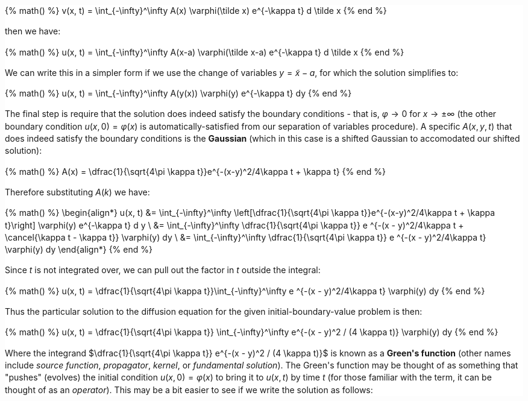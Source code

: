 {% math() %}
v(x, t) = \int_{-\infty}^\infty A(x) \varphi(\tilde x) e^{-\kappa t} d \tilde x
{% end %}

then we have:

{% math() %}
u(x, t) = \int_{-\infty}^\infty A(x-a) \varphi(\tilde x-a) e^{-\kappa t} d \tilde x
{% end %}

We can write this in a simpler form if we use the change of variables $y = \tilde x- a$, for which the solution simplifies to:

{% math() %}
u(x, t) = \int_{-\infty}^\infty A(y(x)) \varphi(y) e^{-\kappa t} dy
{% end %}

The final step is require that the solution does indeed satisfy the boundary conditions - that is, $\varphi \to 0$ for $x \to \pm \infty$ (the other boundary condition $u(x, 0) = \varphi(x)$ is automatically-satisfied from our separation of variables procedure). A specific $A(x, y, t)$ that does indeed satisfy the boundary conditions is the **Gaussian** (which in this case is a shifted Gaussian to accomodated our shifted solution):

{% math() %}
A(x) = \dfrac{1}{\sqrt{4\pi \kappa t}}e^{-(x-y)^2/4\kappa t + \kappa t}
{% end %}

Therefore substituting $A(k)$ we have:

{% math() %}
\begin{align*}
u(x, t) &= \int_{-\infty}^\infty \left[\dfrac{1}{\sqrt{4\pi \kappa t}}e^{-(x-y)^2/4\kappa t + \kappa t}\right] \varphi(y) e^{-\kappa t} d y \\
&= \int_{-\infty}^\infty \dfrac{1}{\sqrt{4\pi \kappa t}} e ^{-(x - y)^2/4\kappa t + \cancel{\kappa t - \kappa t}} \varphi(y) dy \\
&= \int_{-\infty}^\infty \dfrac{1}{\sqrt{4\pi \kappa t}} e ^{-(x - y)^2/4\kappa t} \varphi(y) dy
\end{align*}
{% end %}

Since $t$ is not integrated over, we can pull out the factor in $t$ outside the integral:

{% math() %}
u(x, t) = \dfrac{1}{\sqrt{4\pi \kappa t}}\int_{-\infty}^\infty e ^{-(x - y)^2/4\kappa t} \varphi(y) dy
{% end %}

Thus the particular solution to the diffusion equation for the given initial-boundary-value problem is then:

{% math() %}
u(x, t) = \dfrac{1}{\sqrt{4\pi \kappa t}} \int_{-\infty}^\infty e^{-(x - y)^2 / (4 \kappa t)} \varphi(y) dy
{% end %}

Where the integrand $\dfrac{1}{\sqrt{4\pi \kappa t}}  e^{-(x - y)^2 / (4 \kappa t)}$ is known as a **Green's function** (other names include _source function_, _propagator_, _kernel_, or _fundamental solution_). The Green's function may be thought of as something that "pushes" (evolves) the initial condition $u(x, 0) = \varphi(x)$ to bring it to $u(x, t)$ by time $t$ (for those familiar with the term, it can be thought of as an _operator_). This may be a bit easier to see if we write the solution as follows:

